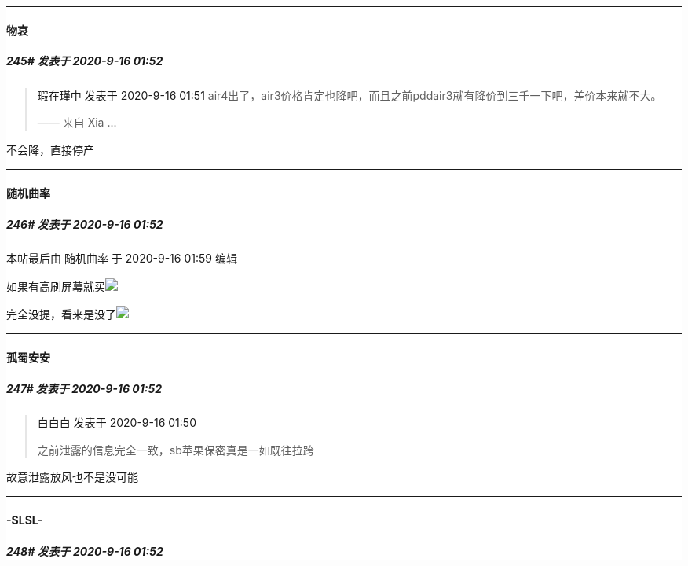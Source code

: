 





*****

####  物哀  
##### 245#       发表于 2020-9-16 01:52



<blockquote><a href="httphttps://bbs.saraba1st.com/2b/forum.php?mod=redirect&amp;goto=findpost&amp;pid=48748620&amp;ptid=1958909" target="_blank">瑕在瑾中 发表于 2020-9-16 01:51</a>
air4出了，air3价格肯定也降吧，而且之前pddair3就有降价到三千一下吧，差价本来就不大。

—— 来自 Xia ...</blockquote>
不会降，直接停产







*****

####  随机曲率  
##### 246#       发表于 2020-9-16 01:52



 本帖最后由 随机曲率 于 2020-9-16 01:59 编辑 

如果有高刷屏幕就买<img src="https://static.saraba1st.com/image/smiley/face2017/075.png" referrerpolicy="no-referrer">

完全没提，看来是没了<img src="https://static.saraba1st.com/image/smiley/face2017/106.png" referrerpolicy="no-referrer">







*****

####  孤蜀安安  
##### 247#       发表于 2020-9-16 01:52



<blockquote><a href="httphttps://bbs.saraba1st.com/2b/forum.php?mod=redirect&amp;goto=findpost&amp;pid=48748609&amp;ptid=1958909" target="_blank">白白白 发表于 2020-9-16 01:50</a>

之前泄露的信息完全一致，sb苹果保密真是一如既往拉跨</blockquote>
故意泄露放风也不是没可能







*****

####  -SLSL-  
##### 248#       发表于 2020-9-16 01:52
